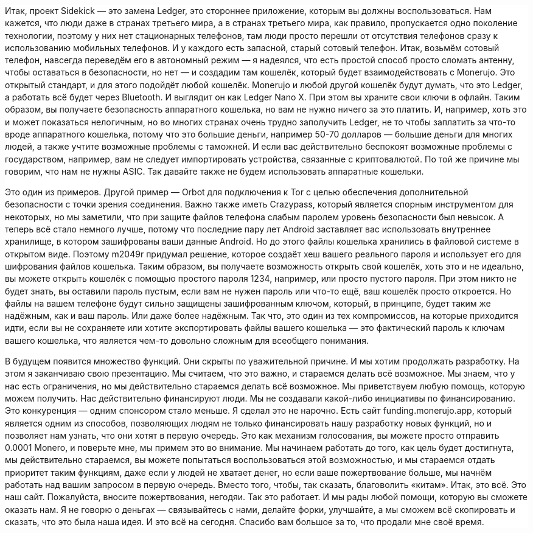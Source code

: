 Итак, проект Sidekick — это замена Ledger, это стороннее приложение, которым вы должны воспользоваться. Нам кажется, что люди даже в странах третьего мира, а в странах третьего мира, как правило, пропускается одно поколение технологии, поэтому у них нет стационарных телефонов, там люди просто перешли от отсутствия телефонов сразу к использованию мобильных телефонов. И у каждого есть запасной, старый сотовый телефон. Итак, возьмём сотовый телефон, навсегда переведём его в автономный режим — я надеялся, что есть простой способ просто сломать антенну, чтобы оставаться в безопасности, но нет — и создадим там кошелёк, который будет взаимодействовать с Monerujo. Это открытый стандарт, и для этого подойдёт любой кошелёк. Monerujo и любой другой кошелёк будут думать, что это Ledger, а работать всё будет через Bluetooth. И выглядит он как Ledger Nano X. При этом вы храните свои ключи в офлайн. Таким образом, вы получаете безопасность аппаратного кошелька, но вам не нужно ничего за это платить. И, например, хоть это и может показаться нелогичным, но во многих странах очень трудно заполучить Ledger, не то чтобы заплатить за что-то вроде аппаратного кошелька, потому что это большие деньги, например 50-70 долларов — большие деньги для многих людей, а также учтите возможные проблемы с таможней. И если вас действительно беспокоят возможные проблемы с государством, например, вам не следует импортировать устройства, связанные с криптовалютой. По той же причине мы говорим, что нам не нужны ASIC. Так давайте также не будем использовать аппаратные кошельки.

Это один из примеров. Другой пример — Orbot для подключения к Tor с целью обеспечения дополнительной безопасности с точки зрения соединения. Важно также иметь Crazypass, который является спорным инструментом для некоторых, но мы заметили, что при защите файлов телефона слабым паролем уровень безопасности был невысок. А теперь всё стало немного лучше, потому что последние пару лет Android заставляет вас использовать внутреннее хранилище, в котором зашифрованы ваши данные Android. Но до этого файлы кошелька хранились в файловой системе в открытом виде. Поэтому m2049r придумал решение, которое создаёт хеш вашего реального пароля и использует его для шифрования файлов кошелька. Таким образом, вы получаете возможность открыть свой кошелёк, хоть это и не идеально, вы можете открыть кошелёк с помощью простого пароля 1234, например, или просто пустого пароля. При этом никто не будет знать, вы оставили пароль пустым, если вам не нужен пароль или что-то ещё, ваш кошелёк просто откроется. Но файлы на вашем телефоне будут сильно защищены зашифрованным ключом, который, в принципе, будет таким же надёжным, как и ваш пароль. Или даже более надёжным. Так что, это один из тех компромиссов, на которые приходится идти, если вы не сохраняете или хотите экспортировать файлы вашего кошелька — это фактический пароль к ключам вашего кошелька, что является чем-то довольно сложным для всеобщего понимания.

В  будущем появится множество функций. Они скрыты по уважительной причине. И мы хотим продолжать разработку. На этом я заканчиваю свою презентацию. Мы считаем, что это важно, и стараемся делать всё возможное. Мы знаем, что у нас есть ограничения, но мы действительно стараемся делать всё возможное. Мы приветствуем любую помощь, которую можем получить. Нас действительно финансируют люди. Мы не создавали какой-либо инициативы по финансированию. Это конкуренция — одним спонсором стало меньше. Я сделал это не нарочно. Есть сайт funding.monerujo.app, который является одним из способов, позволяющих людям не только финансировать нашу разработку новых функций, но и позволяет нам узнать, что они хотят в первую очередь. Это как механизм голосования, вы можете просто отправить 0.0001 Monero, и поверьте мне, мы примем это во внимание. Мы начинаем работать до того, как цель будет достигнута, мы действительно стараемся, вы можете попытаться воспользоваться этой возможностью, и мы стараемся отдать приоритет таким функциям, даже если у людей не хватает денег, но если ваше пожертвование больше, мы начнём работать над вашим запросом в первую очередь. Вместо того, чтобы, так сказать, благоволить «китам». Итак, это всё. Это наш сайт. Пожалуйста, вносите пожертвования, негодяи. Так это работает. И мы рады любой помощи, которую вы сможете оказать нам. Я не говорю о деньгах — связывайтесь с нами, делайте форки, улучшайте, а мы сможем всё скопировать и сказать, что это была наша идея. И это всё на сегодня. Спасибо вам большое за то, что продали мне своё время.
